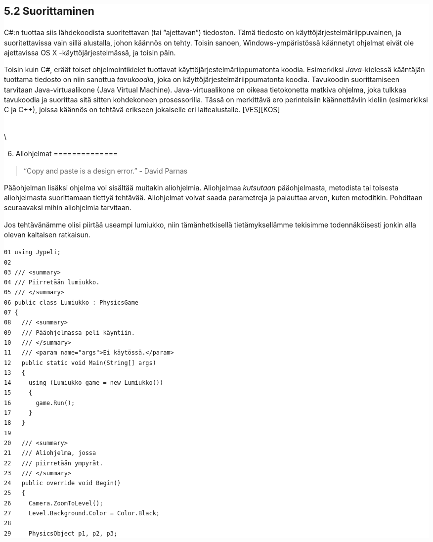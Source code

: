 5.2 Suorittaminen
-----------------

C\#:n tuottaa siis lähdekoodista suoritettavan (tai ”ajettavan”)
tiedoston. Tämä tiedosto on käyttöjärjestelmäriippuvainen, ja
suoritettavissa vain sillä alustalla, johon käännös on tehty. Toisin
sanoen, Windows-ympäristössä käännetyt ohjelmat eivät ole ajettavissa OS
X -käyttöjärjestelmässä, ja toisin päin.

Toisin kuin C\#, eräät toiset ohjelmointikielet tuottavat
käyttöjärjestelmäriippumatonta koodia. Esimerkiksi *Java*-kielessä
kääntäjän tuottama tiedosto on niin sanottua *tavukoodia*, joka on
käyttöjärjestelmäriippumatonta koodia. Tavukoodin suorittamiseen
tarvitaan Java-virtuaalikone (Java Virtual Machine). Java-virtuaalikone
on oikeaa tietokonetta matkiva ohjelma, joka tulkkaa tavukoodia ja
suorittaa sitä sitten kohdekoneen prosessorilla. Tässä on merkittävä ero
perinteisiin käännettäviin kieliin (esimerkiksi C ja C++), joissa
käännös on tehtävä erikseen jokaiselle eri laitealustalle. [VES][KOS]

\
 \

6. Aliohjelmat
==============

> “Copy and paste is a design error.” - David Parnas

Pääohjelman lisäksi ohjelma voi sisältää muitakin aliohjelmia.
Aliohjelmaa *kutsutaan* pääohjelmasta, metodista tai toisesta
aliohjelmasta suorittamaan tiettyä tehtävää. Aliohjelmat voivat saada
parametreja ja palauttaa arvon, kuten metoditkin. Pohditaan seuraavaksi
mihin aliohjelmia tarvitaan.

Jos tehtävänämme olisi piirtää useampi lumiukko, niin tämänhetkisellä
tietämyksellämme tekisimme todennäköisesti jonkin alla olevan kaltaisen
ratkaisun.

``` {.esimerkki-western lang="zxx" xml:lang="zxx"}
01 using Jypeli;
02 
03 /// <summary>
04 /// Piirretään lumiukko.
05 /// </summary>
06 public class Lumiukko : PhysicsGame
07 {
08   /// <summary>
09   /// Pääohjelmassa peli käyntiin.
10   /// </summary>
11   /// <param name="args">Ei käytössä.</param>
12   public static void Main(String[] args)
13   {
14     using (Lumiukko game = new Lumiukko())
15     {
16       game.Run();
17     }
18   }
19   
20   /// <summary>
21   /// Aliohjelma, jossa
22   /// piirretään ympyrät.
23   /// </summary>
24   public override void Begin()
25   {
26     Camera.ZoomToLevel();
27     Level.Background.Color = Color.Black;
28     
29     PhysicsObject p1, p2, p3;
```